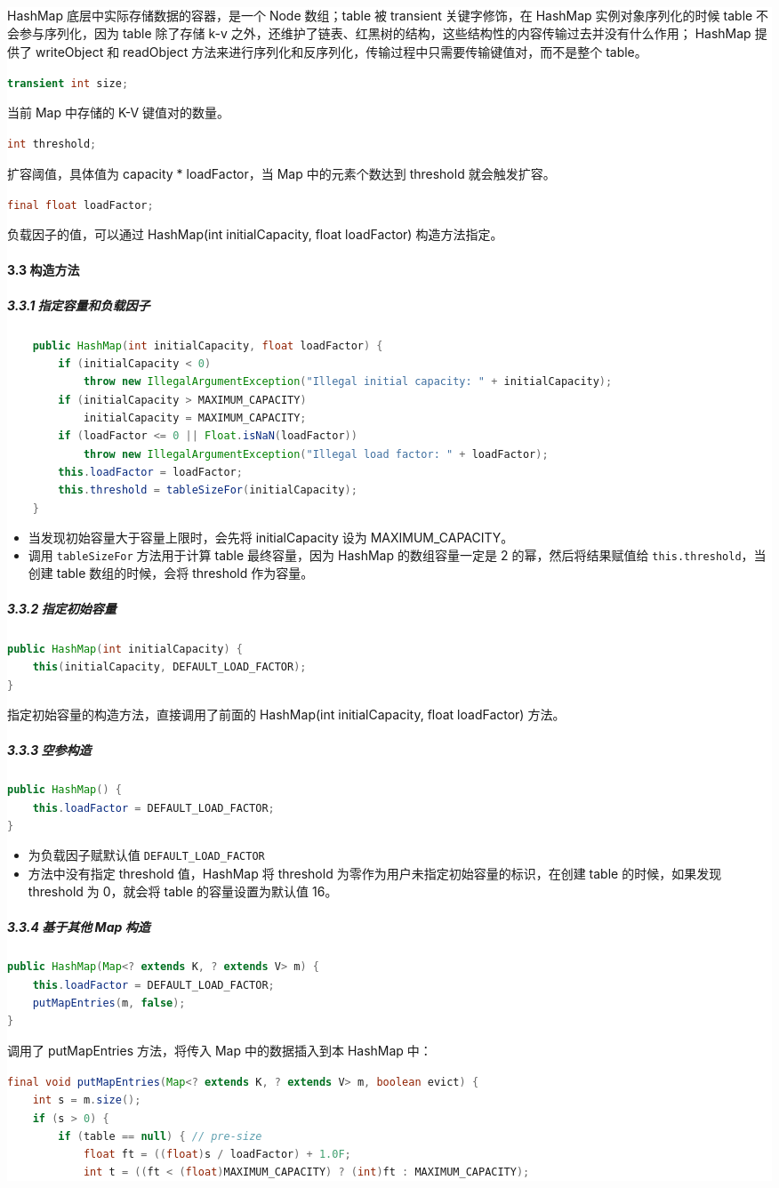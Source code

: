 HashMap 底层中实际存储数据的容器，是一个 Node 数组；table 被 transient 关键字修饰，在 HashMap 实例对象序列化的时候 table 不会参与序列化，因为 table 除了存储 k-v 之外，还维护了链表、红黑树的结构，这些结构性的内容传输过去并没有什么作用；
HashMap 提供了 writeObject 和 readObject 方法来进行序列化和反序列化，传输过程中只需要传输键值对，而不是整个 table。

```java
transient int size;
```
当前 Map 中存储的 K-V 键值对的数量。

```java
int threshold;
```
扩容阈值，具体值为 capacity * loadFactor，当 Map 中的元素个数达到 threshold 就会触发扩容。

```java
final float loadFactor;
```
负载因子的值，可以通过 HashMap(int initialCapacity, float loadFactor) 构造方法指定。

#### 3.3 构造方法
##### 3.3.1 指定容量和负载因子
```java
    public HashMap(int initialCapacity, float loadFactor) {
        if (initialCapacity < 0)
            throw new IllegalArgumentException("Illegal initial capacity: " + initialCapacity);
        if (initialCapacity > MAXIMUM_CAPACITY)
            initialCapacity = MAXIMUM_CAPACITY;
        if (loadFactor <= 0 || Float.isNaN(loadFactor))
            throw new IllegalArgumentException("Illegal load factor: " + loadFactor);
        this.loadFactor = loadFactor;
        this.threshold = tableSizeFor(initialCapacity);
    }
```
- 当发现初始容量大于容量上限时，会先将 initialCapacity 设为 MAXIMUM_CAPACITY。
- 调用 `tableSizeFor` 方法用于计算 table 最终容量，因为 HashMap 的数组容量一定是 2 的幂，然后将结果赋值给 `this.threshold`，当创建 table 数组的时候，会将 threshold 作为容量。
##### 3.3.2 指定初始容量
```java
public HashMap(int initialCapacity) {
	this(initialCapacity, DEFAULT_LOAD_FACTOR);
}
```
指定初始容量的构造方法，直接调用了前面的 HashMap(int initialCapacity, float loadFactor) 方法。 
##### 3.3.3 空参构造
```java
public HashMap() {
	this.loadFactor = DEFAULT_LOAD_FACTOR;
}
```
- 为负载因子赋默认值 `DEFAULT_LOAD_FACTOR`
- 方法中没有指定 threshold 值，HashMap 将 threshold 为零作为用户未指定初始容量的标识，在创建 table 的时候，如果发现 threshold 为 0，就会将 table 的容量设置为默认值 16。
##### 3.3.4 基于其他 Map 构造
```java
public HashMap(Map<? extends K, ? extends V> m) {
	this.loadFactor = DEFAULT_LOAD_FACTOR;
	putMapEntries(m, false);
}
```
调用了 putMapEntries 方法，将传入 Map 中的数据插入到本 HashMap 中：
```java
final void putMapEntries(Map<? extends K, ? extends V> m, boolean evict) {  
    int s = m.size();  
    if (s > 0) {  
        if (table == null) { // pre-size  
            float ft = ((float)s / loadFactor) + 1.0F;  
            int t = ((ft < (float)MAXIMUM_CAPACITY) ? (int)ft : MAXIMUM_CAPACITY);  
```